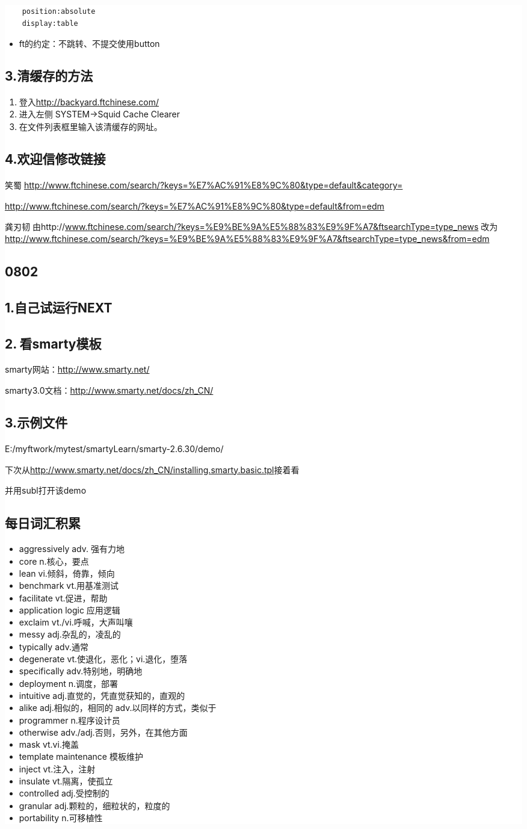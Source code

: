 		position:absolute
		display:table

- ft的约定：不跳转、不提交使用button
 
## 3.清缓存的方法
1. 登入<http://backyard.ftchinese.com/>
2. 进入左侧 SYSTEM→Squid Cache Clearer
3. 在文件列表框里输入该清缓存的网址。

## 4.欢迎信修改链接
笑蜀
http://www.ftchinese.com/search/?keys=%E7%AC%91%E8%9C%80&type=default&category=

http://www.ftchinese.com/search/?keys=%E7%AC%91%E8%9C%80&type=default&from=edm


龚刃韧
由http://www.ftchinese.com/search/?keys=%E9%BE%9A%E5%88%83%E9%9F%A7&ftsearchType=type_news
改为
http://www.ftchinese.com/search/?keys=%E9%BE%9A%E5%88%83%E9%9F%A7&ftsearchType=type_news&from=edm

## 0802
## 1.自己试运行NEXT

## 2. 看smarty模板
smarty网站：<http://www.smarty.net/>

smarty3.0文档：<http://www.smarty.net/docs/zh_CN/>

## 3.示例文件

E:/myftwork/mytest/smartyLearn/smarty-2.6.30/demo/

下次从<http://www.smarty.net/docs/zh_CN/installing.smarty.basic.tpl>接着看

并用subl打开该demo


## 每日词汇积累
- aggressively adv. 强有力地
- core n.核心，要点
- lean vi.倾斜，倚靠，倾向
- benchmark vt.用基准测试
- facilitate vt.促进，帮助
- application logic 应用逻辑
- exclaim vt./vi.呼喊，大声叫嚷
- messy adj.杂乱的，凌乱的
- typically adv.通常
- degenerate vt.使退化，恶化；vi.退化，堕落
- specifically adv.特别地，明确地
- deployment n.调度，部署
- intuitive adj.直觉的，凭直觉获知的，直观的
- alike adj.相似的，相同的 adv.以同样的方式，类似于
- programmer n.程序设计员
- otherwise adv./adj.否则，另外，在其他方面
- mask vt.vi.掩盖
- template maintenance 模板维护
- inject vt.注入，注射
- insulate vt.隔离，使孤立
- controlled adj.受控制的
- granular adj.颗粒的，细粒状的，粒度的
- portability n.可移植性